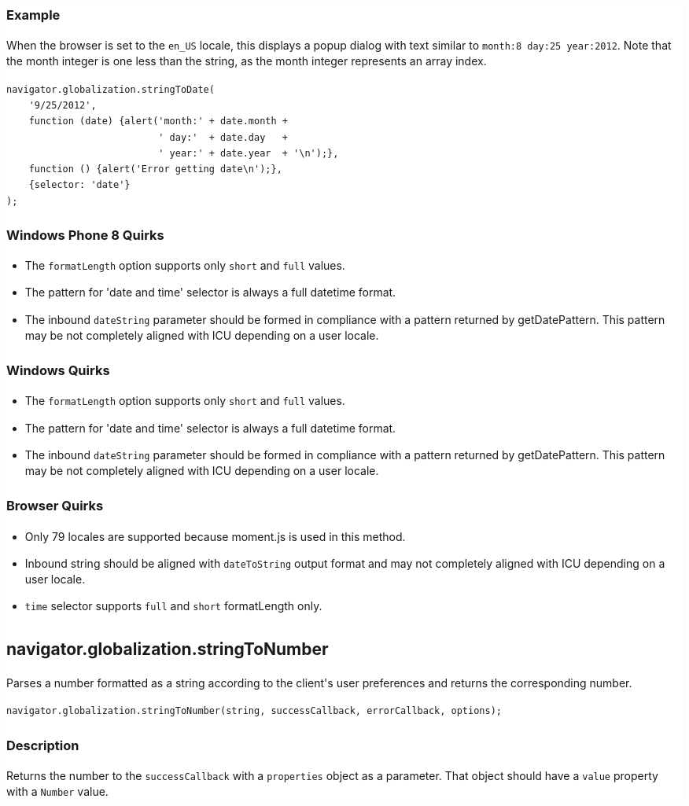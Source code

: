 ### Example

When the browser is set to the `en_US` locale, this displays a
popup dialog with text similar to `month:8 day:25 year:2012`. Note
that the month integer is one less than the string, as the month
integer represents an array index.

    navigator.globalization.stringToDate(
        '9/25/2012',
        function (date) {alert('month:' + date.month +
                               ' day:'  + date.day   +
                               ' year:' + date.year  + '\n');},
        function () {alert('Error getting date\n');},
        {selector: 'date'}
    );

### Windows Phone 8 Quirks

- The `formatLength` option supports only `short` and `full` values.

- The pattern for 'date and time' selector is always a full datetime format.

- The inbound `dateString` parameter should be formed in compliance with a pattern returned by getDatePattern.
This pattern may be not completely aligned with ICU depending on a user locale.

### Windows Quirks

- The `formatLength` option supports only `short` and `full` values.

- The pattern for 'date and time' selector is always a full datetime format.

- The inbound `dateString` parameter should be formed in compliance with a pattern returned by getDatePattern.
This pattern may be not completely aligned with ICU depending on a user locale.

### Browser Quirks

- Only 79 locales are supported because moment.js is used in this method.

- Inbound string should be aligned with `dateToString` output format and may not completely aligned with ICU depending on a user locale.

- `time` selector supports `full` and `short` formatLength only.

## navigator.globalization.stringToNumber

Parses a number formatted as a string according to the client's user
preferences and returns the corresponding number.

    navigator.globalization.stringToNumber(string, successCallback, errorCallback, options);

### Description

Returns the number to the `successCallback` with a `properties` object
as a parameter. That object should have a `value` property with a
`Number` value.
